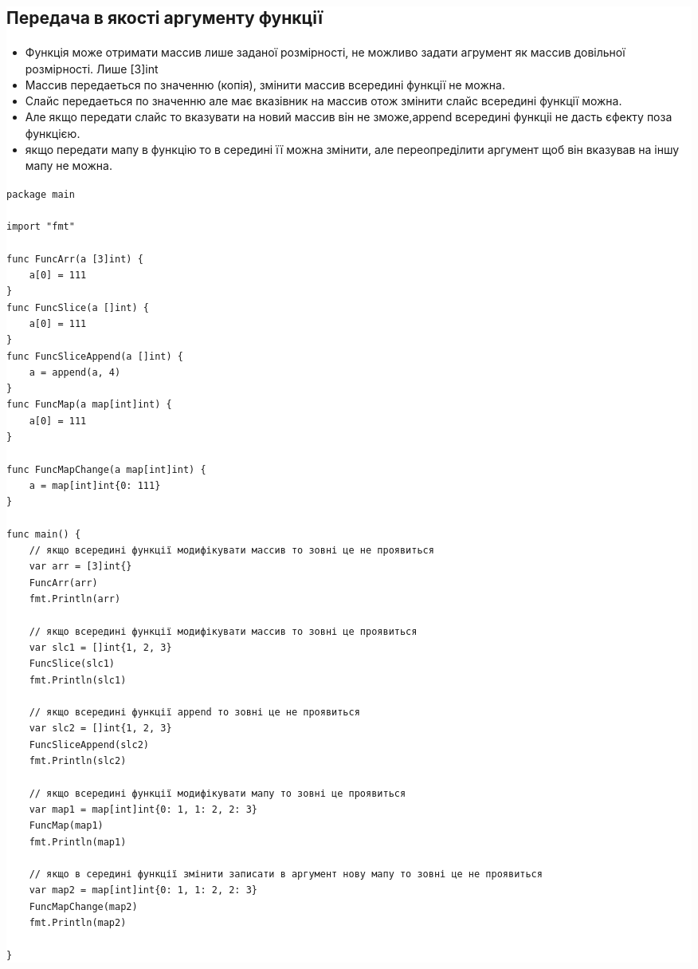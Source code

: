 ## Передача в якості аргументу функції
* Функція може отримати массив лише заданої розмірності, не можливо задати агрумент як массив довільної розмірності. Лише [3]int
* Массив передаеться по значенню (копія), змінити массив всередині функції не можна.
* Слайс передаеться по значенню але має вказівник на массив отож змінити слайс всередині функції можна.
* Але якщо передати слайс то вказувати на новий массив він не зможе,append всередині функціі не дасть єфекту поза функцією.
* якщо передати мапу в функцію то в середині її можна змінити, але переопреділити аргумент щоб він вказував на іншу мапу не можна.

```golang
package main

import "fmt"

func FuncArr(a [3]int) {
	a[0] = 111
}
func FuncSlice(a []int) {
	a[0] = 111
}
func FuncSliceAppend(a []int) {
	a = append(a, 4)
}
func FuncMap(a map[int]int) {
	a[0] = 111
}

func FuncMapChange(a map[int]int) {
	a = map[int]int{0: 111}
}

func main() {
	// якщо всередині функції модифікувати массив то зовні це не проявиться
	var arr = [3]int{}
	FuncArr(arr)
	fmt.Println(arr)

	// якщо всередині функції модифікувати массив то зовні це проявиться
	var slc1 = []int{1, 2, 3}
	FuncSlice(slc1)
	fmt.Println(slc1)

	// якщо всередині функції append то зовні це не проявиться
	var slc2 = []int{1, 2, 3}
	FuncSliceAppend(slc2)
	fmt.Println(slc2)

	// якщо всередині функції модифікувати мапу то зовні це проявиться
	var map1 = map[int]int{0: 1, 1: 2, 2: 3}
	FuncMap(map1)
	fmt.Println(map1)

	// якщо в середині функції змінити записати в аргумент нову мапу то зовні це не проявиться
	var map2 = map[int]int{0: 1, 1: 2, 2: 3}
	FuncMapChange(map2)
	fmt.Println(map2)

}

```
